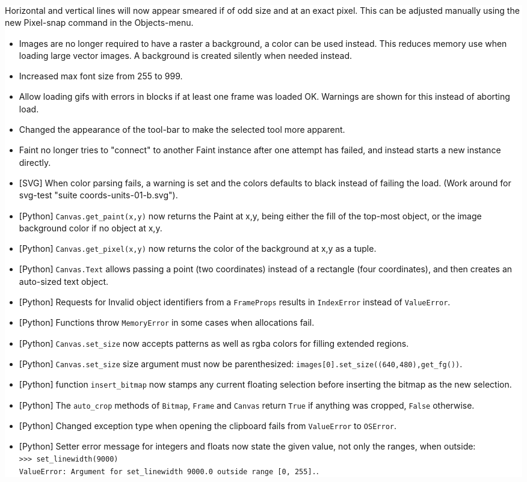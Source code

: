   Horizontal and vertical lines will now appear smeared if of odd size
  and at an exact pixel.
  This can be adjusted manually using the new Pixel-snap command in the
  Objects-menu.
  
- Images are no longer required to have a raster a background, a color
  can be used instead. This reduces memory use when loading large
  vector images. A background is created silently when needed instead.

- Increased max font size from 255 to 999.

- Allow loading gifs with errors in blocks if at least one frame was
  loaded OK. Warnings are shown for this instead of aborting load.

- Changed the appearance of the tool-bar to make the selected tool more
  apparent.

- Faint no longer tries to "connect" to another Faint instance after
  one attempt has failed, and instead starts a new instance directly.

- [SVG] When color parsing fails, a warning is set and the colors
  defaults to black instead of failing the load.
  (Work around for svg-test "suite coords-units-01-b.svg").

- [Python] `Canvas.get_paint(x,y)` now returns the Paint at x,y, being
  either the fill of the top-most object, or the image background
  color if no object at x,y.

- [Python] `Canvas.get_pixel(x,y)` now returns the color of the background at x,y
  as a tuple.

- [Python] `Canvas.Text` allows passing a point (two coordinates) instead of
  a rectangle (four coordinates), and then creates an auto-sized text object.

- [Python] Requests for Invalid object identifiers from a `FrameProps`
  results in `IndexError` instead of `ValueError`.

- [Python] Functions throw `MemoryError` in some cases when allocations
  fail.

- [Python] `Canvas.set_size` now accepts patterns as well as rgba
  colors for filling extended regions.

- [Python] `Canvas.set_size` size argument must now be parenthesized:
  `images[0].set_size((640,480),get_fg())`.

- [Python] function `insert_bitmap` now stamps any current floating
  selection before inserting the bitmap as the new selection.

- [Python] The `auto_crop` methods of `Bitmap`, `Frame` and `Canvas`
  return `True` if anything was cropped, `False` otherwise.

- [Python] Changed exception type when opening the clipboard fails
  from `ValueError` to `OSError`.

- [Python] Setter error message for integers and floats now state the
  given value, not only the ranges, when outside:  
    `>>> set_linewidth(9000)`    
    `ValueError: Argument for set_linewidth 9000.0 outside range [0, 255].`.
